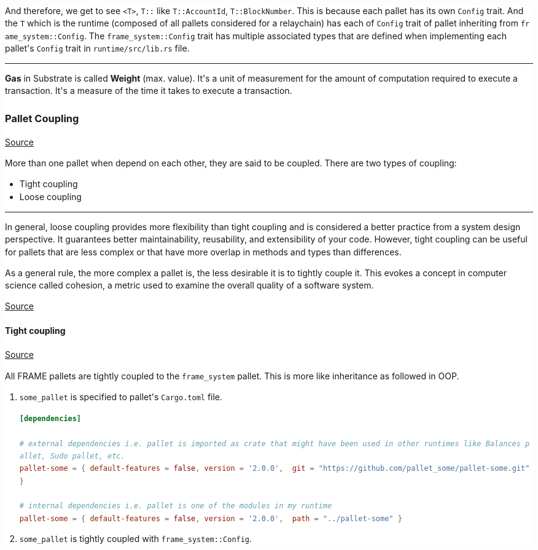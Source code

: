 And therefore, we get to see `<T>`, `T::` like `T::AccountId`, `T::BlockNumber`. This is because each pallet has its own `Config` trait. And the `T` which is the runtime (composed of all pallets considered for a relaychain) has each of `Config` trait of pallet inheriting from `frame_system::Config`. The `frame_system::Config` trait has multiple associated types that are defined when implementing each pallet's `Config` trait in `runtime/src/lib.rs` file.

---

**Gas** in Substrate is called **Weight** (max. value). It's a unit of measurement for the amount of computation required to execute a transaction. It's a measure of the time it takes to execute a transaction.

### Pallet Coupling

[Source](https://docs.substrate.io/build/pallet-coupling/)

More than one pallet when depend on each other, they are said to be coupled. There are two types of coupling:

- Tight coupling
- Loose coupling

---

In general, loose coupling provides more flexibility than tight coupling and is considered a better practice from a system design perspective. It guarantees better maintainability, reusability, and extensibility of your code. However, tight coupling can be useful for pallets that are less complex or that have more overlap in methods and types than differences.

As a general rule, the more complex a pallet is, the less desirable it is to tightly couple it. This evokes a concept in computer science called cohesion, a metric used to examine the overall quality of a software system.

[Source](https://docs.substrate.io/build/pallet-coupling/#choosing-a-pallet-coupling-strategy)

#### Tight coupling

[Source](https://docs.substrate.io/reference/how-to-guides/pallet-design/use-tight-coupling/)

All FRAME pallets are tightly coupled to the `frame_system` pallet. This is more like inheritance as followed in OOP.

1. `some_pallet` is specified to pallet's `Cargo.toml` file.

   ```toml
   [dependencies]

   # external dependencies i.e. pallet is imported as crate that might have been used in other runtimes like Balances pallet, Sudo pallet, etc.
   pallet-some = { default-features = false, version = '2.0.0',  git = "https://github.com/pallet_some/pallet-some.git" }

   # internal dependencies i.e. pallet is one of the modules in my runtime
   pallet-some = { default-features = false, version = '2.0.0',  path = "../pallet-some" }
   ```

2. `some_pallet` is tightly coupled with `frame_system::Config`.
